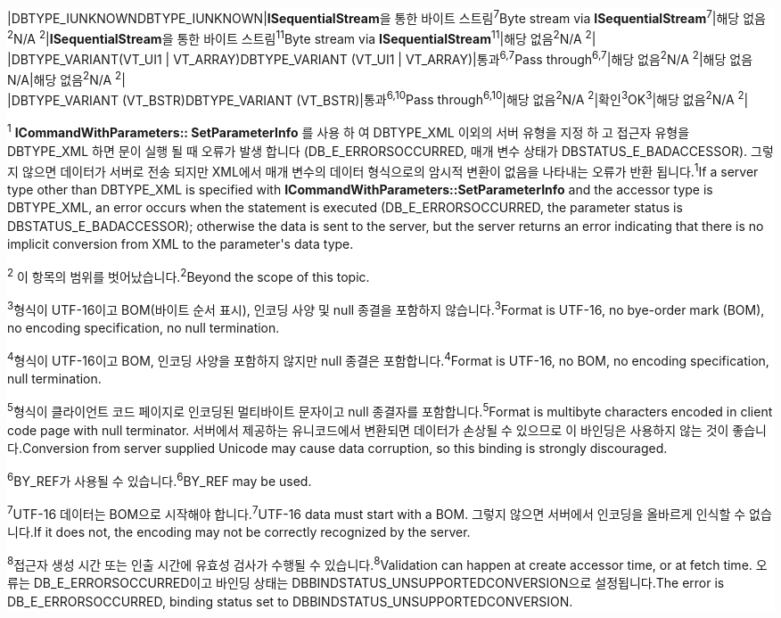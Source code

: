 |<span data-ttu-id="27a28-172">DBTYPE_IUNKNOWN</span><span class="sxs-lookup"><span data-stu-id="27a28-172">DBTYPE_IUNKNOWN</span></span>|<span data-ttu-id="27a28-173">**ISequentialStream**을 통한 바이트 스트림<sup>7</sup></span><span class="sxs-lookup"><span data-stu-id="27a28-173">Byte stream via **ISequentialStream**<sup>7</sup></span></span>|<span data-ttu-id="27a28-174">해당 없음<sup>2</sup></span><span class="sxs-lookup"><span data-stu-id="27a28-174">N/A <sup>2</sup></span></span>|<span data-ttu-id="27a28-175">**ISequentialStream**을 통한 바이트 스트림<sup>11</sup></span><span class="sxs-lookup"><span data-stu-id="27a28-175">Byte stream via **ISequentialStream**<sup>11</sup></span></span>|<span data-ttu-id="27a28-176">해당 없음<sup>2</sup></span><span class="sxs-lookup"><span data-stu-id="27a28-176">N/A <sup>2</sup></span></span>|  
|<span data-ttu-id="27a28-177">DBTYPE_VARIANT(VT_UI1 &#124; VT_ARRAY)</span><span class="sxs-lookup"><span data-stu-id="27a28-177">DBTYPE_VARIANT (VT_UI1 &#124; VT_ARRAY)</span></span>|<span data-ttu-id="27a28-178">통과<sup>6,7</sup></span><span class="sxs-lookup"><span data-stu-id="27a28-178">Pass through<sup>6,7</sup></span></span>|<span data-ttu-id="27a28-179">해당 없음<sup>2</sup></span><span class="sxs-lookup"><span data-stu-id="27a28-179">N/A <sup>2</sup></span></span>|<span data-ttu-id="27a28-180">해당 없음</span><span class="sxs-lookup"><span data-stu-id="27a28-180">N/A</span></span>|<span data-ttu-id="27a28-181">해당 없음<sup>2</sup></span><span class="sxs-lookup"><span data-stu-id="27a28-181">N/A <sup>2</sup></span></span>|  
|<span data-ttu-id="27a28-182">DBTYPE_VARIANT (VT_BSTR)</span><span class="sxs-lookup"><span data-stu-id="27a28-182">DBTYPE_VARIANT (VT_BSTR)</span></span>|<span data-ttu-id="27a28-183">통과<sup>6,10</sup></span><span class="sxs-lookup"><span data-stu-id="27a28-183">Pass through<sup>6,10</sup></span></span>|<span data-ttu-id="27a28-184">해당 없음<sup>2</sup></span><span class="sxs-lookup"><span data-stu-id="27a28-184">N/A <sup>2</sup></span></span>|<span data-ttu-id="27a28-185">확인<sup>3</sup></span><span class="sxs-lookup"><span data-stu-id="27a28-185">OK<sup>3</sup></span></span>|<span data-ttu-id="27a28-186">해당 없음<sup>2</sup></span><span class="sxs-lookup"><span data-stu-id="27a28-186">N/A <sup>2</sup></span></span>|  
  
 <span data-ttu-id="27a28-187"><sup>1</sup> **ICommandWithParameters:: SetParameterInfo** 를 사용 하 여 DBTYPE_XML 이외의 서버 유형을 지정 하 고 접근자 유형을 DBTYPE_XML 하면 문이 실행 될 때 오류가 발생 합니다 (DB_E_ERRORSOCCURRED, 매개 변수 상태가 DBSTATUS_E_BADACCESSOR). 그렇지 않으면 데이터가 서버로 전송 되지만 XML에서 매개 변수의 데이터 형식으로의 암시적 변환이 없음을 나타내는 오류가 반환 됩니다.</span><span class="sxs-lookup"><span data-stu-id="27a28-187"><sup>1</sup>If a server type other than DBTYPE_XML is specified with **ICommandWithParameters::SetParameterInfo** and the accessor type is DBTYPE_XML, an error occurs when the statement is executed (DB_E_ERRORSOCCURRED, the parameter status is DBSTATUS_E_BADACCESSOR); otherwise the data is sent to the server, but the server returns an error indicating that there is no implicit conversion from XML to the parameter's data type.</span></span>  
  
 <span data-ttu-id="27a28-188"><sup>2</sup> 이 항목의 범위를 벗어났습니다.</span><span class="sxs-lookup"><span data-stu-id="27a28-188"><sup>2</sup>Beyond the scope of this topic.</span></span>  
  
 <span data-ttu-id="27a28-189"><sup>3</sup>형식이 UTF-16이고 BOM(바이트 순서 표시), 인코딩 사양 및 null 종결을 포함하지 않습니다.</span><span class="sxs-lookup"><span data-stu-id="27a28-189"><sup>3</sup>Format is UTF-16, no bye-order mark (BOM), no encoding specification, no null termination.</span></span>  
  
 <span data-ttu-id="27a28-190"><sup>4</sup>형식이 UTF-16이고 BOM, 인코딩 사양을 포함하지 않지만 null 종결은 포함합니다.</span><span class="sxs-lookup"><span data-stu-id="27a28-190"><sup>4</sup>Format is UTF-16, no BOM, no encoding specification, null termination.</span></span>  
  
 <span data-ttu-id="27a28-191"><sup>5</sup>형식이 클라이언트 코드 페이지로 인코딩된 멀티바이트 문자이고 null 종결자를 포함합니다.</span><span class="sxs-lookup"><span data-stu-id="27a28-191"><sup>5</sup>Format is multibyte characters encoded in client code page with null terminator.</span></span> <span data-ttu-id="27a28-192">서버에서 제공하는 유니코드에서 변환되면 데이터가 손상될 수 있으므로 이 바인딩은 사용하지 않는 것이 좋습니다.</span><span class="sxs-lookup"><span data-stu-id="27a28-192">Conversion from server supplied Unicode may cause data corruption, so this binding is strongly discouraged.</span></span>  
  
 <span data-ttu-id="27a28-193"><sup>6</sup>BY_REF가 사용될 수 있습니다.</span><span class="sxs-lookup"><span data-stu-id="27a28-193"><sup>6</sup>BY_REF may be used.</span></span>  
  
 <span data-ttu-id="27a28-194"><sup>7</sup>UTF-16 데이터는 BOM으로 시작해야 합니다.</span><span class="sxs-lookup"><span data-stu-id="27a28-194"><sup>7</sup>UTF-16 data must start with a BOM.</span></span> <span data-ttu-id="27a28-195">그렇지 않으면 서버에서 인코딩을 올바르게 인식할 수 없습니다.</span><span class="sxs-lookup"><span data-stu-id="27a28-195">If it does not, the encoding may not be correctly recognized by the server.</span></span>  
  
 <span data-ttu-id="27a28-196"><sup>8</sup>접근자 생성 시간 또는 인출 시간에 유효성 검사가 수행될 수 있습니다.</span><span class="sxs-lookup"><span data-stu-id="27a28-196"><sup>8</sup>Validation can happen at create accessor time, or at fetch time.</span></span> <span data-ttu-id="27a28-197">오류는 DB_E_ERRORSOCCURRED이고 바인딩 상태는 DBBINDSTATUS_UNSUPPORTEDCONVERSION으로 설정됩니다.</span><span class="sxs-lookup"><span data-stu-id="27a28-197">The error is DB_E_ERRORSOCCURRED, binding status set to DBBINDSTATUS_UNSUPPORTEDCONVERSION.</span></span>  
  